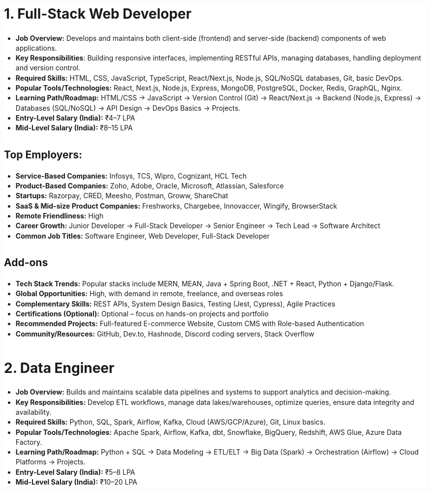 # 1. Full-Stack Web Developer

- **Job Overview:** Develops and maintains both client-side (frontend) and server-side (backend) components of web applications.
- **Key Responsibilities**: Building responsive interfaces, implementing RESTful APIs, managing databases, handling deployment and version control.
- **Required Skills:** HTML, CSS, JavaScript, TypeScript, React/Next.js, Node.js, SQL/NoSQL databases, Git, basic DevOps.
- **Popular Tools/Technologies:** React, Next.js, Node.js, Express, MongoDB, PostgreSQL, Docker, Redis, GraphQL, Nginx.
- **Learning Path/Roadmap:** HTML/CSS → JavaScript → Version Control (Git) → React/Next.js → Backend (Node.js, Express) → Databases (SQL/NoSQL) → API Design → DevOps Basics → Projects.
- **Entry-Level Salary (India):** ₹4–7 LPA
- **Mid-Level Salary (India):** ₹8–15 LPA

## Top Employers:
- **Service-Based Companies:** Infosys, TCS, Wipro, Cognizant, HCL Tech
- **Product-Based Companies:** Zoho, Adobe, Oracle, Microsoft, Atlassian, Salesforce
- **Startups:** Razorpay, CRED, Meesho, Postman, Groww, ShareChat
- **SaaS & Mid-size Product Companies:** Freshworks, Chargebee, Innovaccer, Wingify, BrowserStack
- **Remote Friendliness:** High
-   **Career Growth:** Junior Developer → Full-Stack Developer → Senior Engineer → Tech Lead → Software Architect
- **Common Job Titles:** Software Engineer, Web Developer, Full-Stack Developer

## Add-ons
- **Tech Stack Trends:** Popular stacks include MERN, MEAN, Java + Spring Boot, .NET + React, Python + Django/Flask.
- **Global Opportunities:** High, with demand in remote, freelance, and overseas roles
- **Complementary Skills:** REST APIs, System Design Basics, Testing (Jest, Cypress), Agile Practices
- **Certifications (Optional):** Optional – focus on hands-on projects and portfolio
- **Recommended Projects:** Full-featured E-commerce Website, Custom CMS with Role-based Authentication
- **Community/Resources:** GitHub, Dev.to, Hashnode, Discord coding servers, Stack Overflow

# 2. Data Engineer
- **Job Overview:** Builds and maintains scalable data pipelines and systems to support analytics and decision-making.
- **Key Responsibilities:** Develop ETL workflows, manage data lakes/warehouses, optimize queries, ensure data integrity and availability.
- **Required Skills:** Python, SQL, Spark, Airflow, Kafka, Cloud (AWS/GCP/Azure), Git, Linux basics.
- **Popular Tools/Technologies:** Apache Spark, Airflow, Kafka, dbt, Snowflake, BigQuery, Redshift, AWS Glue, Azure Data Factory.
- **Learning Path/Roadmap:** Python + SQL → Data Modeling → ETL/ELT → Big Data (Spark) → Orchestration (Airflow) → Cloud Platforms → Projects.
- **Entry-Level Salary (India):** ₹5–8 LPA
- **Mid-Level Salary (India):** ₹10–20 LPA
